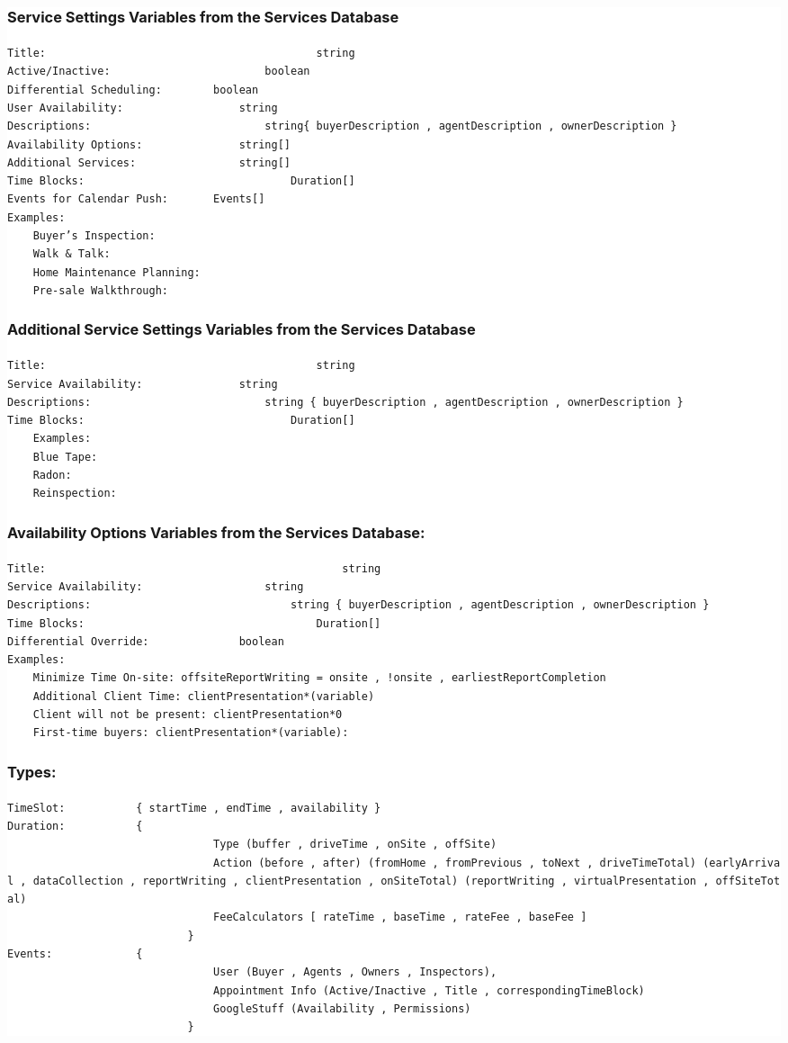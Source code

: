 ### Service Settings Variables from the Services Database
	Title:											string
	Active/Inactive:						boolean
	Differential Scheduling:		boolean
	User Availability:					string
	Descriptions: 							string{ buyerDescription , agentDescription , ownerDescription }
	Availability Options:				string[]
	Additional Services:				string[]
	Time Blocks:								Duration[]
	Events for Calendar Push:		Events[]
	Examples:
		Buyer’s Inspection:
		Walk & Talk:
		Home Maintenance Planning:
		Pre-sale Walkthrough:

### Additional Service Settings Variables from the Services Database
	Title:											string
	Service Availability:				string
	Descriptions: 							string { buyerDescription , agentDescription , ownerDescription }
	Time Blocks:								Duration[]
		Examples:
		Blue Tape:
		Radon:
		Reinspection:

### Availability Options Variables from the Services Database:
	Title:												string
	Service Availability:					string
	Descriptions: 								string { buyerDescription , agentDescription , ownerDescription }
	Time Blocks:									Duration[]
	Differential Override:				boolean
	Examples:
		Minimize Time On-site: offsiteReportWriting = onsite , !onsite , earliestReportCompletion
		Additional Client Time: clientPresentation*(variable)
		Client will not be present: clientPresentation*0
		First-time buyers: clientPresentation*(variable):

### Types:
	TimeSlot:			{ startTime , endTime , availability }
	Duration:			{ 
									Type (buffer , driveTime , onSite , offSite) 
									Action (before , after) (fromHome , fromPrevious , toNext , driveTimeTotal) (earlyArrival , dataCollection , reportWriting , clientPresentation , onSiteTotal) (reportWriting , virtualPresentation , offSiteTotal) 
									FeeCalculators [ rateTime , baseTime , rateFee , baseFee ]
								}
	Events:				{ 	
									User (Buyer , Agents , Owners , Inspectors),
									Appointment Info (Active/Inactive , Title , correspondingTimeBlock)
									GoogleStuff (Availability , Permissions) 
								}
